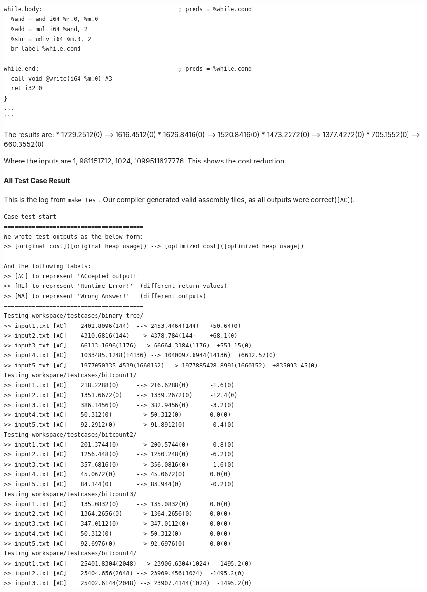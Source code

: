     while.body:                                       ; preds = %while.cond
      %and = and i64 %r.0, %m.0
      %add = mul i64 %and, 2
      %shr = udiv i64 %m.0, 2
      br label %while.cond
    
    while.end:                                        ; preds = %while.cond
      call void @write(i64 %m.0) #3
      ret i32 0
    }
    ...
    ```
  
  The results are:
    * 1729.2512(0) --> 1616.4512(0)
    * 1626.8416(0) --> 1520.8416(0)
    * 1473.2272(0) --> 1377.4272(0)
    * 705.1552(0)  --> 660.3552(0)
  
  Where the inputs are 1, 981151712, 1024, 1099511627776. This shows the cost reduction.



#### All Test Case Result

This is the log from `make test`. Our compiler generated valid assembly files, as all outputs were correct(`[AC]`).

```
Case test start
========================================
We wrote test outputs as the below form:
>> [original cost]([original heap usage]) --> [optimized cost]([optimized heap usage])

And the following labels:
>> [AC] to represent 'ACcepted output!'
>> [RE] to represent 'Runtime Error!'  (different return values)
>> [WA] to represent 'Wrong Answer!'   (different outputs)
========================================
Testing workspace/testcases/binary_tree/
>> input1.txt [AC]    2402.8096(144)  --> 2453.4464(144)   +50.64(0)
>> input2.txt [AC]    4310.6816(144)  --> 4378.784(144)    +68.1(0)
>> input3.txt [AC]    66113.1696(1176) --> 66664.3184(1176)  +551.15(0)
>> input4.txt [AC]    1033485.1248(14136) --> 1040097.6944(14136)  +6612.57(0)
>> input5.txt [AC]    1977050335.4539(1660152) --> 1977885428.8991(1660152)  +835093.45(0)
Testing workspace/testcases/bitcount1/
>> input1.txt [AC]    218.2288(0)     --> 216.6288(0)      -1.6(0)
>> input2.txt [AC]    1351.6672(0)    --> 1339.2672(0)     -12.4(0)
>> input3.txt [AC]    386.1456(0)     --> 382.9456(0)      -3.2(0)
>> input4.txt [AC]    50.312(0)       --> 50.312(0)        0.0(0)
>> input5.txt [AC]    92.2912(0)      --> 91.8912(0)       -0.4(0)
Testing workspace/testcases/bitcount2/
>> input1.txt [AC]    201.3744(0)     --> 200.5744(0)      -0.8(0)
>> input2.txt [AC]    1256.448(0)     --> 1250.248(0)      -6.2(0)
>> input3.txt [AC]    357.6816(0)     --> 356.0816(0)      -1.6(0)
>> input4.txt [AC]    45.0672(0)      --> 45.0672(0)       0.0(0)
>> input5.txt [AC]    84.144(0)       --> 83.944(0)        -0.2(0)
Testing workspace/testcases/bitcount3/
>> input1.txt [AC]    135.0832(0)     --> 135.0832(0)      0.0(0)
>> input2.txt [AC]    1364.2656(0)    --> 1364.2656(0)     0.0(0)
>> input3.txt [AC]    347.0112(0)     --> 347.0112(0)      0.0(0)
>> input4.txt [AC]    50.312(0)       --> 50.312(0)        0.0(0)
>> input5.txt [AC]    92.6976(0)      --> 92.6976(0)       0.0(0)
Testing workspace/testcases/bitcount4/
>> input1.txt [AC]    25401.8304(2048) --> 23906.6304(1024)  -1495.2(0)
>> input2.txt [AC]    25404.656(2048) --> 23909.456(1024)  -1495.2(0)
>> input3.txt [AC]    25402.6144(2048) --> 23907.4144(1024)  -1495.2(0)
```